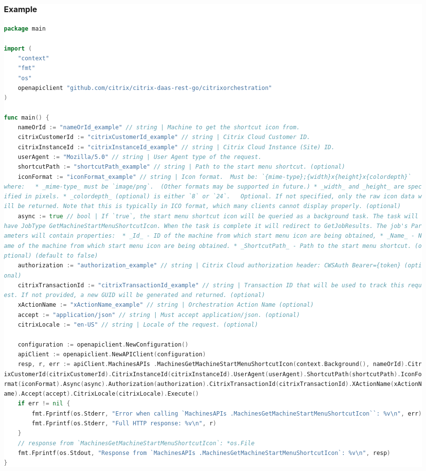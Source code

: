 

### Example

```go
package main

import (
    "context"
    "fmt"
    "os"
    openapiclient "github.com/citrix/citrix-daas-rest-go/citrixorchestration"
)

func main() {
    nameOrId := "nameOrId_example" // string | Machine to get the shortcut icon from.
    citrixCustomerId := "citrixCustomerId_example" // string | Citrix Cloud Customer ID.
    citrixInstanceId := "citrixInstanceId_example" // string | Citrix Cloud Instance (Site) ID.
    userAgent := "Mozilla/5.0" // string | User Agent type of the request.
    shortcutPath := "shortcutPath_example" // string | Path to the start menu shortcut. (optional)
    iconFormat := "iconFormat_example" // string | Icon format.  Must be: `{mime-type};{width}x{height}x{colordepth}`   where:   * _mime-type_ must be `image/png`.  (Other formats may be supported in future.) * _width_ and _height_ are specified in pixels. * _colordepth_ (optional) is either `8` or `24`.   Optional. If not specified, only the raw icon data will be returned. Note that this is typically in ICO format, which many clients cannot display properly. (optional)
    async := true // bool | If `true`, the start menu shortcut icon will be queried as a background task. The task will have JobType GetMachineStartMenuShortcutIcon. When the task is complete it will redirect to GetJobResults. The job's Parameters will contain properties:  * _Id_ - ID of the machine from which start menu icon are being obtained, * _Name_ - Name of the machine from which start menu icon are being obtained. * _ShortcutPath_ - Path to the start menu shortcut. (optional) (default to false)
    authorization := "authorization_example" // string | Citrix Cloud authorization header: CWSAuth Bearer={token} (optional)
    citrixTransactionId := "citrixTransactionId_example" // string | Transaction ID that will be used to track this request. If not provided, a new GUID will be generated and returned. (optional)
    xActionName := "xActionName_example" // string | Orchestration Action Name (optional)
    accept := "application/json" // string | Must accept application/json. (optional)
    citrixLocale := "en-US" // string | Locale of the request. (optional)

    configuration := openapiclient.NewConfiguration()
    apiClient := openapiclient.NewAPIClient(configuration)
    resp, r, err := apiClient.MachinesAPIs .MachinesGetMachineStartMenuShortcutIcon(context.Background(), nameOrId).CitrixCustomerId(citrixCustomerId).CitrixInstanceId(citrixInstanceId).UserAgent(userAgent).ShortcutPath(shortcutPath).IconFormat(iconFormat).Async(async).Authorization(authorization).CitrixTransactionId(citrixTransactionId).XActionName(xActionName).Accept(accept).CitrixLocale(citrixLocale).Execute()
    if err != nil {
        fmt.Fprintf(os.Stderr, "Error when calling `MachinesAPIs .MachinesGetMachineStartMenuShortcutIcon``: %v\n", err)
        fmt.Fprintf(os.Stderr, "Full HTTP response: %v\n", r)
    }
    // response from `MachinesGetMachineStartMenuShortcutIcon`: *os.File
    fmt.Fprintf(os.Stdout, "Response from `MachinesAPIs .MachinesGetMachineStartMenuShortcutIcon`: %v\n", resp)
}
```
